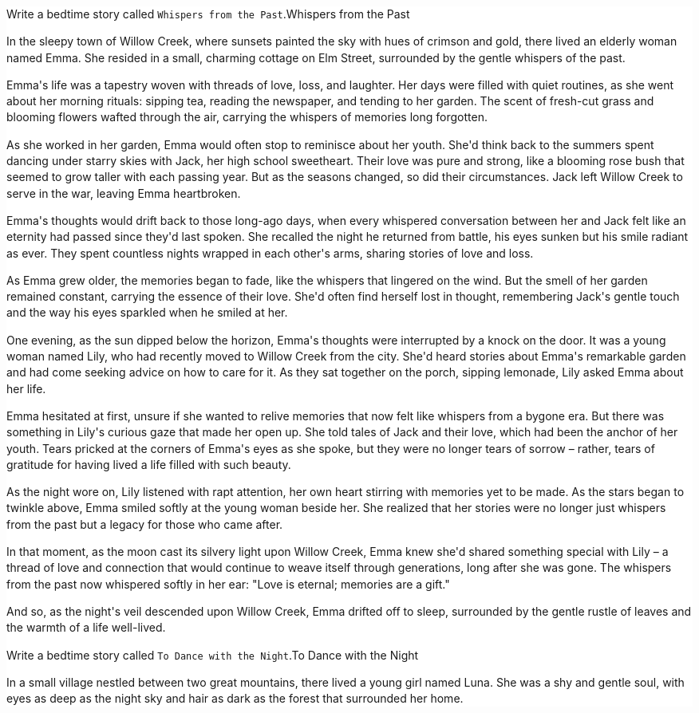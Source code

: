 Write a bedtime story called `Whispers from the Past`.<start>Whispers from the Past

In the sleepy town of Willow Creek, where sunsets painted the sky with hues of crimson and gold, there lived an elderly woman named Emma. She resided in a small, charming cottage on Elm Street, surrounded by the gentle whispers of the past.

Emma's life was a tapestry woven with threads of love, loss, and laughter. Her days were filled with quiet routines, as she went about her morning rituals: sipping tea, reading the newspaper, and tending to her garden. The scent of fresh-cut grass and blooming flowers wafted through the air, carrying the whispers of memories long forgotten.

As she worked in her garden, Emma would often stop to reminisce about her youth. She'd think back to the summers spent dancing under starry skies with Jack, her high school sweetheart. Their love was pure and strong, like a blooming rose bush that seemed to grow taller with each passing year. But as the seasons changed, so did their circumstances. Jack left Willow Creek to serve in the war, leaving Emma heartbroken.

Emma's thoughts would drift back to those long-ago days, when every whispered conversation between her and Jack felt like an eternity had passed since they'd last spoken. She recalled the night he returned from battle, his eyes sunken but his smile radiant as ever. They spent countless nights wrapped in each other's arms, sharing stories of love and loss.

As Emma grew older, the memories began to fade, like the whispers that lingered on the wind. But the smell of her garden remained constant, carrying the essence of their love. She'd often find herself lost in thought, remembering Jack's gentle touch and the way his eyes sparkled when he smiled at her.

One evening, as the sun dipped below the horizon, Emma's thoughts were interrupted by a knock on the door. It was a young woman named Lily, who had recently moved to Willow Creek from the city. She'd heard stories about Emma's remarkable garden and had come seeking advice on how to care for it. As they sat together on the porch, sipping lemonade, Lily asked Emma about her life.

Emma hesitated at first, unsure if she wanted to relive memories that now felt like whispers from a bygone era. But there was something in Lily's curious gaze that made her open up. She told tales of Jack and their love, which had been the anchor of her youth. Tears pricked at the corners of Emma's eyes as she spoke, but they were no longer tears of sorrow – rather, tears of gratitude for having lived a life filled with such beauty.

As the night wore on, Lily listened with rapt attention, her own heart stirring with memories yet to be made. As the stars began to twinkle above, Emma smiled softly at the young woman beside her. She realized that her stories were no longer just whispers from the past but a legacy for those who came after.

In that moment, as the moon cast its silvery light upon Willow Creek, Emma knew she'd shared something special with Lily – a thread of love and connection that would continue to weave itself through generations, long after she was gone. The whispers from the past now whispered softly in her ear: "Love is eternal; memories are a gift."

And so, as the night's veil descended upon Willow Creek, Emma drifted off to sleep, surrounded by the gentle rustle of leaves and the warmth of a life well-lived.<end>

Write a bedtime story called `To Dance with the Night`.<start>To Dance with the Night

In a small village nestled between two great mountains, there lived a young girl named Luna. She was a shy and gentle soul, with eyes as deep as the night sky and hair as dark as the forest that surrounded her home.
